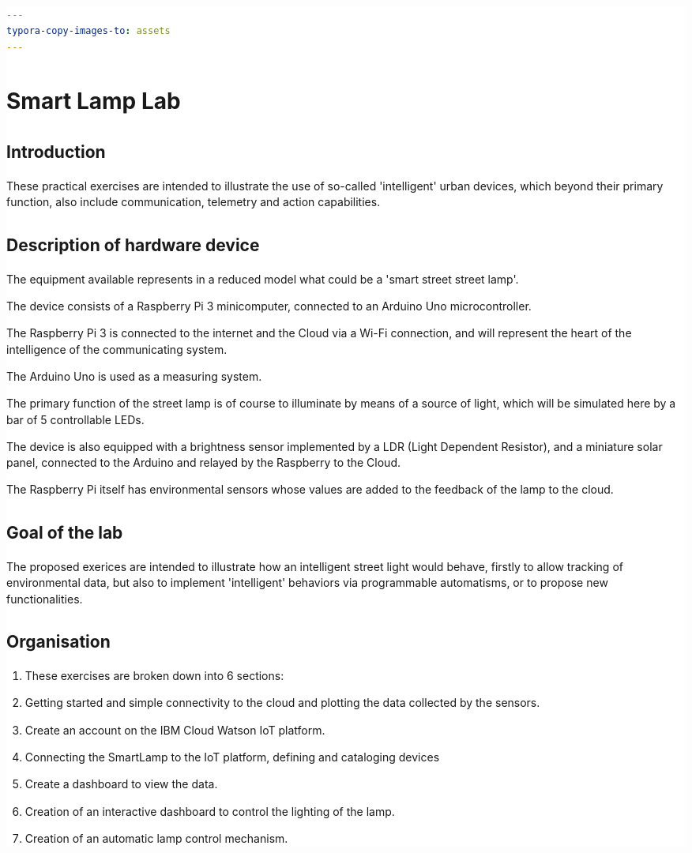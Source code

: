 ```yaml
---
typora-copy-images-to: assets
---
```


# Smart Lamp Lab

## Introduction
These practical exercises are intended to illustrate the use of so-called 'intelligent' urban devices, which beyond their primary function, also include communication, telemetry and action capabilities.

## Description of hardware device
The equipment available represents in a reduced model what could be a 'smart street street lamp'.

The device consists of a Raspberry Pi 3 minicomputer, connected to an Arduino Uno microcontroller.

The Raspberry Pi 3 is connected to the internet and the Cloud via a Wi-Fi connection, and will represent the heart of the intelligence of the communicating system.

The Arduino Uno is used as a measuring system.

The primary function of the street lamp is of course to illuminate by means of a source of light, which will be simulated here by a bar of 5 controllable LEDs.

The device is also equipped with a brightness sensor implemented by a LDR (Light Dependent Resistor), and a miniature solar panel, connected to the Arduino and relayed by the Raspberry to the Cloud.

The Raspberry Pi itself has environmental sensors whose values ​​are added to the feedback of the lamp to the cloud.

## Goal of the lab
The proposed exerices are intended to illustrate how an intelligent street light would behave, firstly to allow tracking of environmental data, but also to implement 'intelligent' behaviors via programmable automatisms, or to propose new functionalities.

## Organisation
1. These exercises are broken down into 6 sections:

  1. Getting started and simple connectivity to the cloud and plotting the data collected by the sensors.

  2. Create an account on the IBM Cloud Watson IoT platform.

  3. Connecting the SmartLamp to the IoT platform, defining and cataloging devices

  4. Create a dashboard to view the data.

  5. Creation of an interactive dashboard to control the lighting of the lamp.

  6. Creation of an automatic lamp control mechanism.
